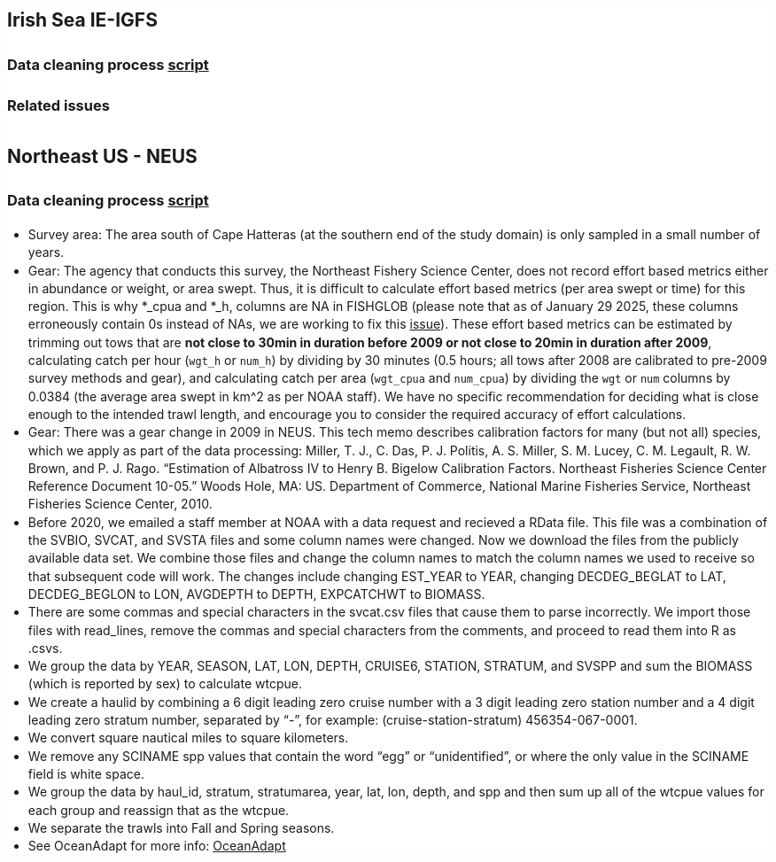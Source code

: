 

## Irish Sea IE-IGFS
### Data cleaning process [script](https://github.com/AquaAuma/FishGlob_data/blob/main/cleaning_codes/get_datras.R) 
### Related issues



## Northeast US - NEUS
### Data cleaning process [script](https://github.com/AquaAuma/FishGlob_data/blob/main/cleaning_codes/get_neus.R) 
- Survey area: The area south of Cape Hatteras (at the southern end of the study domain) is only sampled in a small number of years. 
- Gear: The agency that conducts this survey, the Northeast Fishery Science Center, does not record effort based metrics either in abundance or weight, or area swept. Thus, it is difficult to calculate effort based metrics (per area swept or time) for this region. This is why *_cpua and *_h,  columns are NA in FISHGLOB (please note that as of January 29 2025, these columns erroneously contain 0s instead of NAs, we are working to fix this [issue](https://github.com/AquaAuma/FishGlob_data/issues/47)). These effort based metrics can be estimated by trimming out tows that are **not close to 30min in duration before 2009 or not close to 20min in duration after 2009**, calculating catch per hour (`wgt_h` or `num_h`) by dividing by 30 minutes (0.5 hours; all tows after 2008 are calibrated to pre-2009 survey methods and gear), and calculating catch per area (`wgt_cpua` and `num_cpua`) by dividing the `wgt` or `num` columns by 0.0384 (the average area swept in km^2 as per NOAA staff). We have no specific recommendation for deciding what is close enough to the intended trawl length, and encourage you to consider the required accuracy of effort calculations.
- Gear: There was a gear change in 2009 in NEUS. This tech memo describes calibration factors for many (but not all) species, which we apply as part of the data processing: Miller, T. J., C. Das, P. J. Politis, A. S. Miller, S. M. Lucey, C. M. Legault, R. W. Brown, and P. J. Rago. “Estimation of Albatross IV to Henry B. Bigelow Calibration Factors. Northeast Fisheries Science Center Reference Document 10-05.” Woods Hole, MA: US. Department of Commerce, National Marine Fisheries Service, Northeast Fisheries Science Center, 2010.
- Before 2020, we emailed a staff member at NOAA with a data request and recieved a RData file. This file was a combination of the SVBIO, SVCAT, and SVSTA files and some column names were changed. Now we download the files from the publicly available data set. We combine those files and change the column names to match the column names we used to receive so that subsequent code will work. The changes include changing EST_YEAR to YEAR, changing DECDEG_BEGLAT to LAT, DECDEG_BEGLON to LON, AVGDEPTH to DEPTH, EXPCATCHWT to BIOMASS.
- There are some commas and special characters in the svcat.csv files that cause them to parse incorrectly. We import those files with read_lines, remove the commas and special characters from the comments, and proceed to read them into R as .csvs.
- We group the data by YEAR, SEASON, LAT, LON, DEPTH, CRUISE6, STATION, STRATUM, and SVSPP and sum the BIOMASS (which is reported by sex) to calculate wtcpue.
- We create a haulid by combining a 6 digit leading zero cruise number with a 3 digit leading zero station number and a 4 digit leading zero stratum number, separated by “-”, for example: (cruise-station-stratum) 456354-067-0001.
- We convert square nautical miles to square kilometers.
- We remove any SCINAME spp values that contain the word “egg” or “unidentified”, or where the only value in the SCINAME field is white space.
- We group the data by haul_id, stratum, stratumarea, year, lat, lon, depth, and spp and then sum up all of the wtcpue values for each group and reassign that as the wtcpue.
- We separate the trawls into Fall and Spring seasons.
- See OceanAdapt for more info: [OceanAdapt](https://github.com/pinskylab/OceanAdapt/tree/master/metadata/neus)

